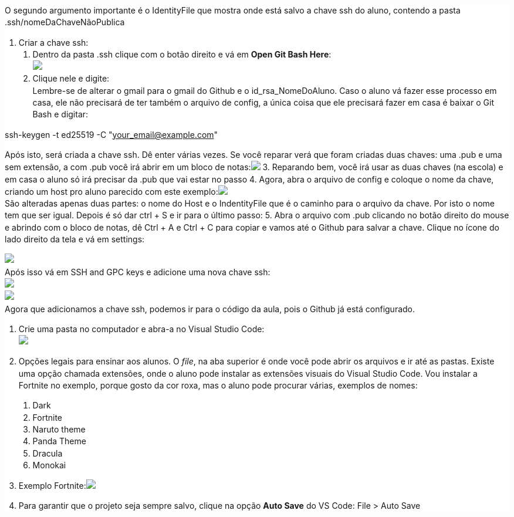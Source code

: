   
O segundo argumento importante é o IdentityFile que mostra onde está salvo a chave ssh do aluno, contendo a pasta \.ssh/nomeDaChaveNãoPublica

1. Criar a chave ssh:
	1. Dentro da pasta \.ssh clique com o botão direito e vá em __Open Git Bash Here__:  
![](https://meuservidor.com/uploads/img_1758128926.png)
	2. Clique nele e digite: 	  
Lembre\-se de alterar o gmail para o gmail do Github e o id\_rsa\_NomeDoAluno\. Caso o aluno vá fazer esse processo em casa, ele não precisará de ter também o arquivo de config, a única coisa que ele precisará fazer em casa é baixar o Git Bash e digitar:  
  
ssh\-keygen \-t ed25519 \-C "[your\_email@example\.com](mailto:your_email@example.com)"  
  
Após isto, será criada a chave ssh\. Dê enter várias vezes\. Se você reparar verá que foram criadas duas chaves: uma \.pub e uma sem extensão, a com \.pub você irá abrir em um bloco de notas:![](https://meuservidor.com/uploads/img_1758128926.png)
	3. Reparando bem, você irá usar as duas chaves \(na escola\) e em casa o aluno só irá precisar da \.pub que vai estar no passo
	4. Agora, abra o arquivo de config e coloque o nome da chave, criando um host pro aluno parecido com este exemplo:![](https://meuservidor.com/uploads/img_1758128926.png)  
São alteradas apenas duas partes: o nome do Host e o IndentityFile que é o caminho para o arquivo da chave\. Por isto o nome tem que ser igual\. Depois é só dar ctrl \+ S e ir para o último passo:
	5. Abra o arquivo com \.pub clicando no botão direito do mouse e abrindo com o bloco de notas, dê Ctrl \+ A e Ctrl \+ C para copiar e vamos até o Github para salvar a chave\. Clique no ícone do lado direito da tela e vá em settings:

![](https://meuservidor.com/uploads/img_1758128926.png)  
Após isso vá em SSH and GPC keys e adicione uma nova chave ssh:  
![](https://meuservidor.com/uploads/img_1758128926.png)  
![](https://meuservidor.com/uploads/img_1758128926.png)  
Agora que adicionamos a chave ssh, podemos ir para o código da aula, pois o Github já está configurado\.  
  


1. Crie uma pasta no computador e abra\-a no Visual Studio Code:  
![](https://meuservidor.com/uploads/img_1758128926.png)  

2. Opções legais para ensinar aos alunos\. O *file*, na aba superior é onde você pode abrir os arquivos e ir até as pastas\. Existe uma opção chamada extensões, onde o aluno pode instalar as extensões visuais do Visual Studio Code\. Vou instalar a Fortnite no exemplo, porque gosto da cor roxa, mas o aluno pode procurar várias, exemplos de nomes:
	1. Dark
	2. Fortnite
	3. Naruto theme
	4. Panda Theme
	5. Dracula
	6. Monokai
3. Exemplo Fortnite:![](https://meuservidor.com/uploads/img_1758128926.png)
4. Para garantir que o projeto seja sempre salvo, clique na opção __Auto Save__ do VS Code: File > Auto Save
